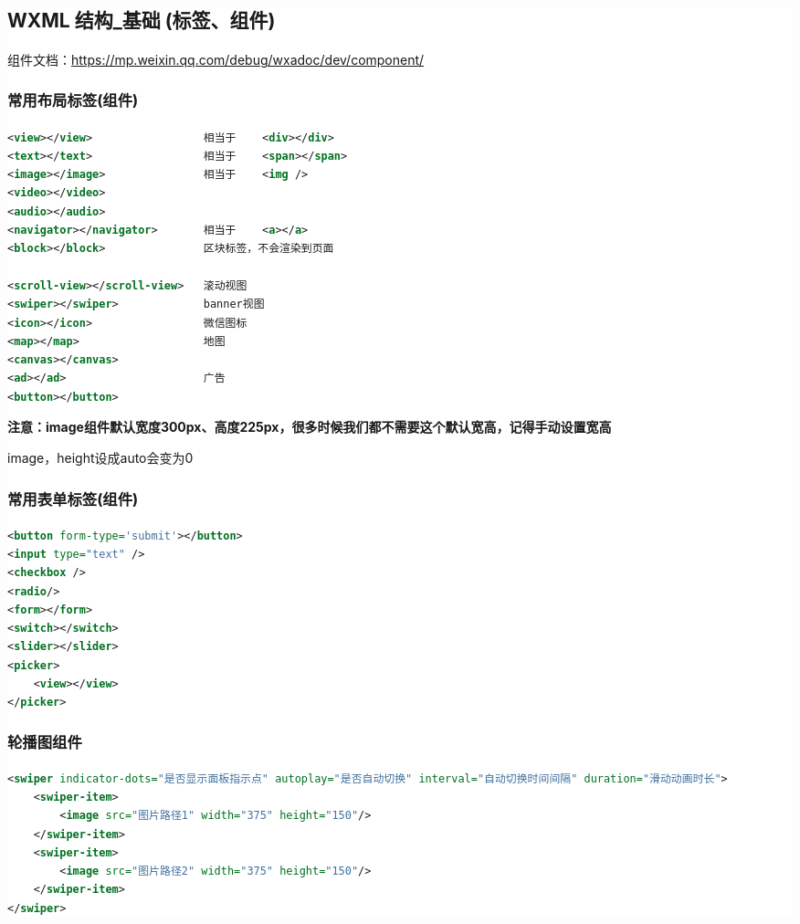 ## WXML 结构_基础 (标签、组件)

组件文档：https://mp.weixin.qq.com/debug/wxadoc/dev/component/

### 常用布局标签(组件)

```xml
<view></view>				  相当于    <div></div>
<text></text>				  相当于    <span></span>
<image></image>				  相当于    <img />
<video></video>
<audio></audio>
<navigator></navigator>		  相当于    <a></a>
<block></block>				  区块标签，不会渲染到页面

<scroll-view></scroll-view>	  滚动视图
<swiper></swiper>	          banner视图
<icon></icon>				  微信图标
<map></map> 				  地图
<canvas></canvas>
<ad></ad>					  广告
<button></button>
```

**注意：image组件默认宽度300px、高度225px，很多时候我们都不需要这个默认宽高，记得手动设置宽高**

image，height设成auto会变为0

### 常用表单标签(组件)

```xml
<button form-type='submit'></button>
<input type="text" />				
<checkbox />
<radio/>
<form></form>
<switch></switch>
<slider></slider>
<picker>
	<view></view>
</picker>
```

### 轮播图组件

```xml
<swiper indicator-dots="是否显示面板指示点" autoplay="是否自动切换" interval="自动切换时间间隔" duration="滑动动画时长">
	<swiper-item>
      	<image src="图片路径1" width="375" height="150"/>
    </swiper-item>
	<swiper-item>
      	<image src="图片路径2" width="375" height="150"/>
    </swiper-item>
</swiper>
```
